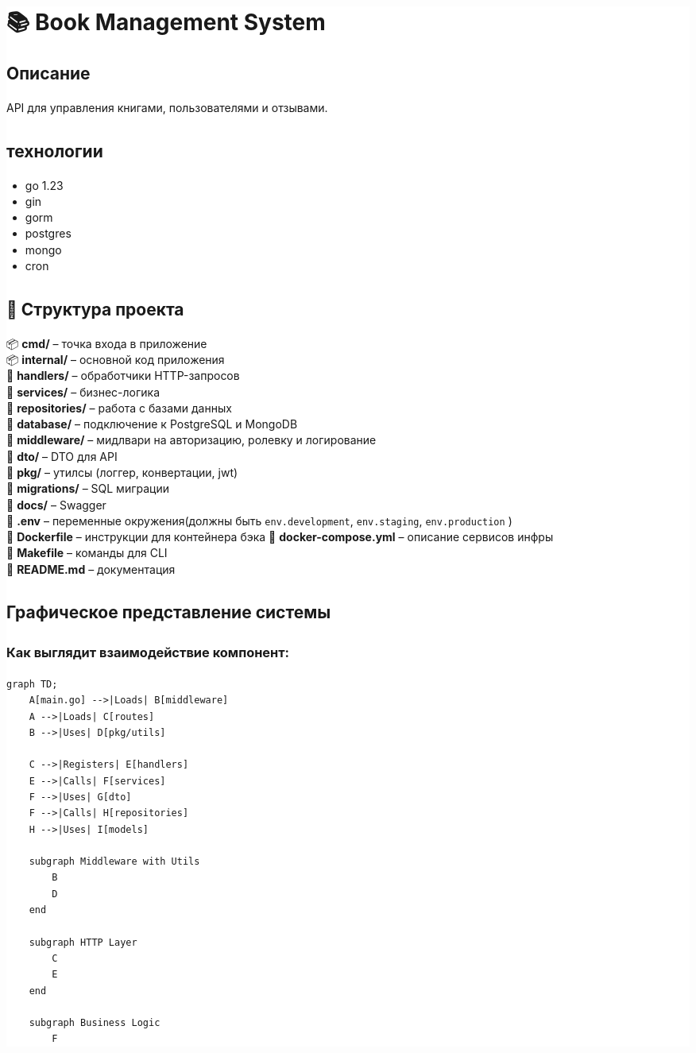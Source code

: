 # 📚 Book Management System

## Описание
API для управления книгами, пользователями и отзывами.

## технологии
 - go 1.23
 - gin
 - gorm
 - postgres
 - mongo
 - cron


## 📂 Структура проекта

📦 **cmd/** – точка входа в приложение  
📦 **internal/** – основной код приложения  
📂 **handlers/** – обработчики HTTP-запросов  
📂 **services/** – бизнес-логика  
📂 **repositories/** – работа с базами данных  
📂 **database/** – подключение к PostgreSQL и MongoDB  
📂 **middleware/** – мидлвари на авторизацию, ролевку и логирование  
📂 **dto/** – DTO для API  
📂 **pkg/** – утилсы (логгер, конвертации, jwt)  
📂 **migrations/** – SQL миграции  
📂 **docs/** – Swagger  
📄 **.env** – переменные окружения(должны быть `env.development`, `env.staging`, `env.production` )  
📄 **Dockerfile** – инструкции для контейнера бэка
📄 **docker-compose.yml** – описание сервисов инфры  
📄 **Makefile** – команды для CLI  
📄 **README.md** – документация  

## Графическое представление системы

### Как выглядит взаимодействие компонент:
```mermaid
graph TD;
    A[main.go] -->|Loads| B[middleware]
    A -->|Loads| C[routes]
    B -->|Uses| D[pkg/utils]
    
    C -->|Registers| E[handlers]
    E -->|Calls| F[services]
    F -->|Uses| G[dto]
    F -->|Calls| H[repositories]
    H -->|Uses| I[models]
    
    subgraph Middleware with Utils
        B
        D
    end
    
    subgraph HTTP Layer
        C
        E
    end
    
    subgraph Business Logic
        F
```